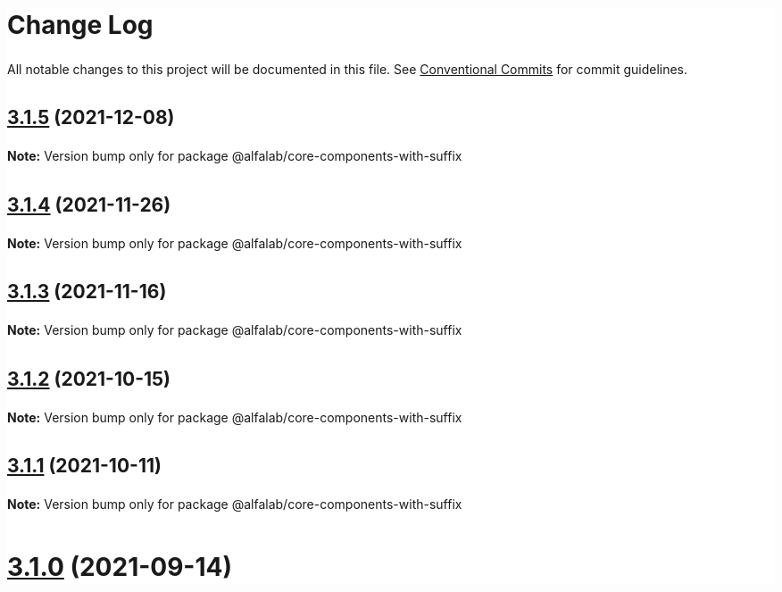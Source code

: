 # Change Log

All notable changes to this project will be documented in this file.
See [Conventional Commits](https://conventionalcommits.org) for commit guidelines.

## [3.1.5](https://github.com/alfa-laboratory/core-components/compare/@alfalab/core-components-with-suffix@3.1.4...@alfalab/core-components-with-suffix@3.1.5) (2021-12-08)

**Note:** Version bump only for package @alfalab/core-components-with-suffix





## [3.1.4](https://github.com/alfa-laboratory/core-components/compare/@alfalab/core-components-with-suffix@3.1.3...@alfalab/core-components-with-suffix@3.1.4) (2021-11-26)

**Note:** Version bump only for package @alfalab/core-components-with-suffix





## [3.1.3](https://github.com/alfa-laboratory/core-components/compare/@alfalab/core-components-with-suffix@3.1.2...@alfalab/core-components-with-suffix@3.1.3) (2021-11-16)

**Note:** Version bump only for package @alfalab/core-components-with-suffix





## [3.1.2](https://github.com/alfa-laboratory/core-components/compare/@alfalab/core-components-with-suffix@3.1.1...@alfalab/core-components-with-suffix@3.1.2) (2021-10-15)

**Note:** Version bump only for package @alfalab/core-components-with-suffix





## [3.1.1](https://github.com/alfa-laboratory/core-components/compare/@alfalab/core-components-with-suffix@3.1.0...@alfalab/core-components-with-suffix@3.1.1) (2021-10-11)

**Note:** Version bump only for package @alfalab/core-components-with-suffix





# [3.1.0](https://github.com/alfa-laboratory/core-components/compare/@alfalab/core-components-with-suffix@3.0.8...@alfalab/core-components-with-suffix@3.1.0) (2021-09-14)
